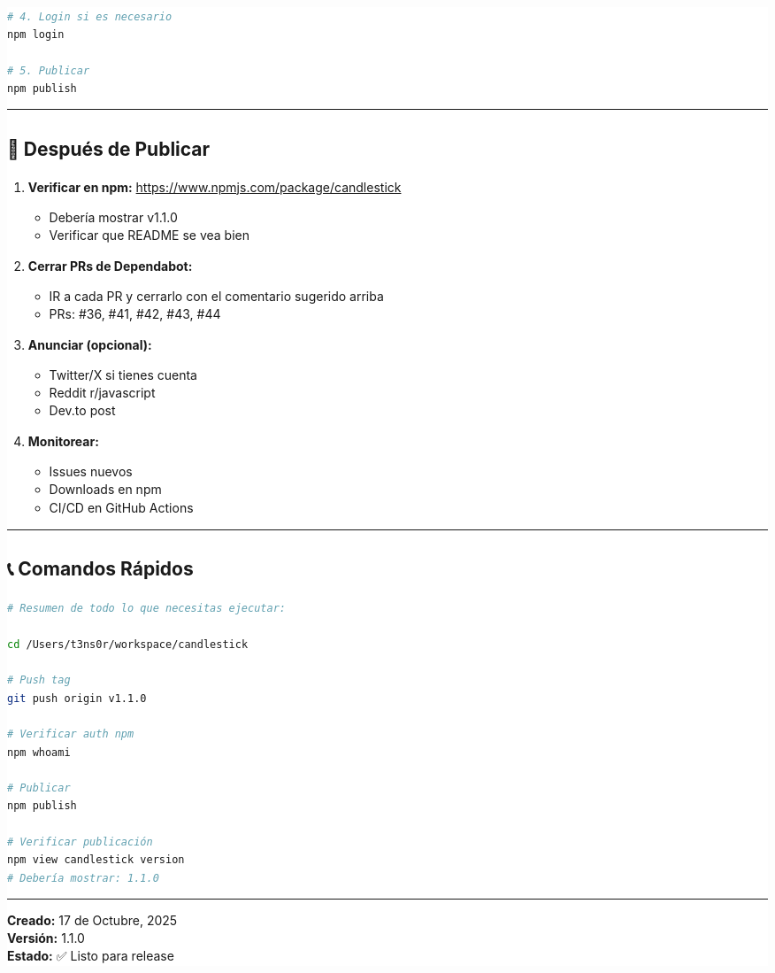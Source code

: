 ```bash
# 4. Login si es necesario
npm login

# 5. Publicar
npm publish
```

---

## 🎯 Después de Publicar

1. **Verificar en npm:** https://www.npmjs.com/package/candlestick
   - Debería mostrar v1.1.0
   - Verificar que README se vea bien

2. **Cerrar PRs de Dependabot:**
   - IR a cada PR y cerrarlo con el comentario sugerido arriba
   - PRs: #36, #41, #42, #43, #44

3. **Anunciar (opcional):**
   - Twitter/X si tienes cuenta
   - Reddit r/javascript
   - Dev.to post

4. **Monitorear:**
   - Issues nuevos
   - Downloads en npm
   - CI/CD en GitHub Actions

---

## 📞 Comandos Rápidos

```bash
# Resumen de todo lo que necesitas ejecutar:

cd /Users/t3ns0r/workspace/candlestick

# Push tag
git push origin v1.1.0

# Verificar auth npm
npm whoami

# Publicar
npm publish

# Verificar publicación
npm view candlestick version
# Debería mostrar: 1.1.0
```

---

**Creado:** 17 de Octubre, 2025  
**Versión:** 1.1.0  
**Estado:** ✅ Listo para release
